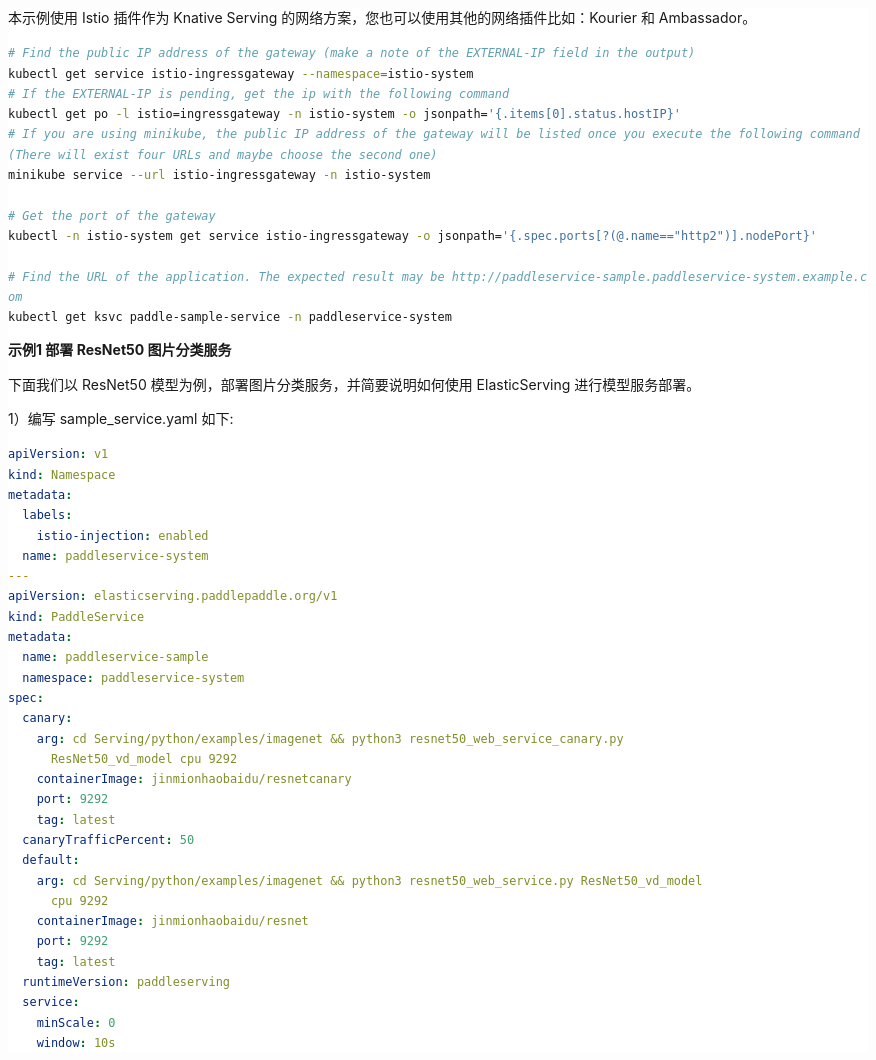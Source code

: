 本示例使用 Istio 插件作为 Knative Serving 的网络方案，您也可以使用其他的网络插件比如：Kourier 和 Ambassador。

```bash
# Find the public IP address of the gateway (make a note of the EXTERNAL-IP field in the output)
kubectl get service istio-ingressgateway --namespace=istio-system
# If the EXTERNAL-IP is pending, get the ip with the following command
kubectl get po -l istio=ingressgateway -n istio-system -o jsonpath='{.items[0].status.hostIP}'
# If you are using minikube, the public IP address of the gateway will be listed once you execute the following command (There will exist four URLs and maybe choose the second one)
minikube service --url istio-ingressgateway -n istio-system

# Get the port of the gateway
kubectl -n istio-system get service istio-ingressgateway -o jsonpath='{.spec.ports[?(@.name=="http2")].nodePort}'

# Find the URL of the application. The expected result may be http://paddleservice-sample.paddleservice-system.example.com
kubectl get ksvc paddle-sample-service -n paddleservice-system
```



**示例1 部署 ResNet50 图片分类服务**

下面我们以 ResNet50 模型为例，部署图片分类服务，并简要说明如何使用 ElasticServing 进行模型服务部署。

1）编写 sample_service.yaml 如下:

```yaml
apiVersion: v1
kind: Namespace
metadata:
  labels:
    istio-injection: enabled
  name: paddleservice-system
---
apiVersion: elasticserving.paddlepaddle.org/v1
kind: PaddleService
metadata:
  name: paddleservice-sample
  namespace: paddleservice-system
spec:
  canary:
    arg: cd Serving/python/examples/imagenet && python3 resnet50_web_service_canary.py
      ResNet50_vd_model cpu 9292
    containerImage: jinmionhaobaidu/resnetcanary
    port: 9292
    tag: latest
  canaryTrafficPercent: 50
  default:
    arg: cd Serving/python/examples/imagenet && python3 resnet50_web_service.py ResNet50_vd_model
      cpu 9292
    containerImage: jinmionhaobaidu/resnet
    port: 9292
    tag: latest
  runtimeVersion: paddleserving
  service:
    minScale: 0
    window: 10s
```
